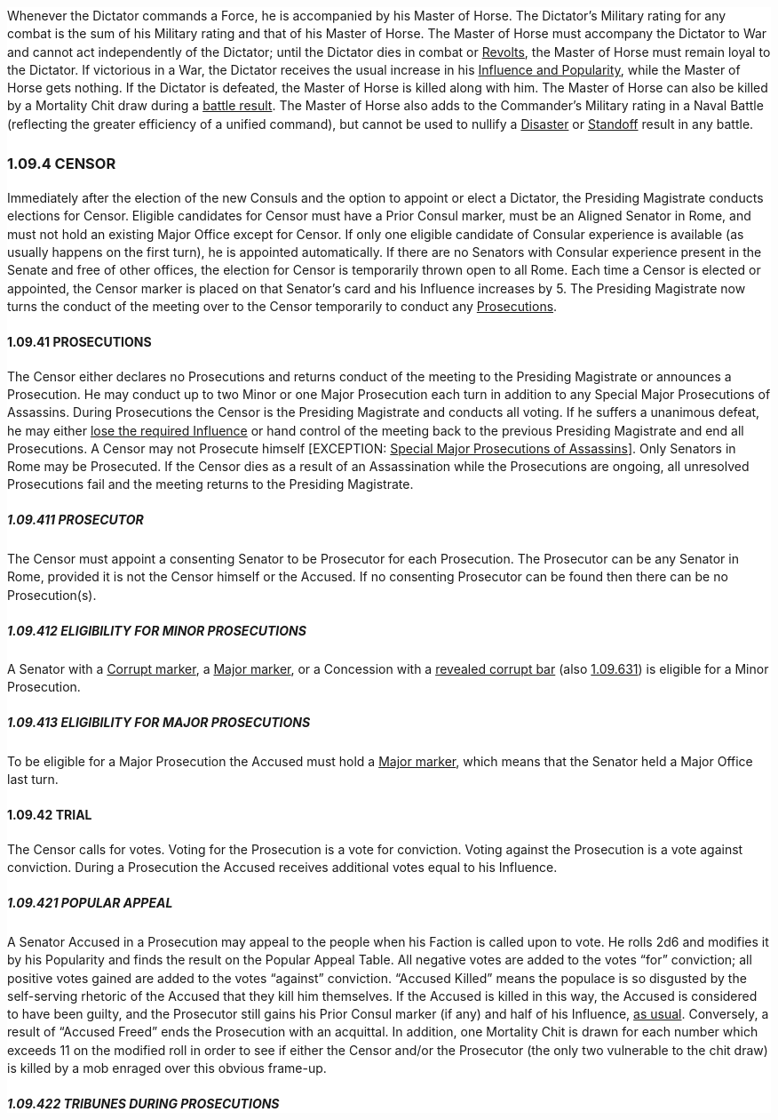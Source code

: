 Whenever the Dictator commands a Force, he is accompanied by his Master of Horse. The Dictator’s Military rating for any combat is the sum of his Military rating and that of his Master of Horse. The Master of Horse must accompany the Dictator to War and cannot act independently of the Dictator; until the Dictator dies in combat or [Revolts](#1113-declaration-of-civil-war), the Master of Horse must remain loyal to the Dictator. If victorious in a War, the Dictator receives the usual increase in his [Influence and Popularity](#1104-victory), while the Master of Horse gets nothing. If the Dictator is defeated, the Master of Horse is killed along with him. The Master of Horse can also be killed by a Mortality Chit draw during a [battle result](#1107-commander-death). The Master of Horse also adds to the Commander’s Military rating in a Naval Battle (reflecting the greater efficiency of a unified command), but cannot be used to nullify a [Disaster](#11021-disasters) or [Standoff](#11031-standoffs) result in any battle.
### 1.09.4 CENSOR
Immediately after the election of the new Consuls and the option to appoint or elect a Dictator, the Presiding Magistrate conducts elections for Censor. Eligible candidates for Censor must have a Prior Consul marker, must be an Aligned Senator in Rome, and must not hold an existing Major Office except for Censor. If only one eligible candidate of Consular experience is available (as usually happens on the first turn), he is appointed automatically. If there are no Senators with Consular experience present in the Senate and free of other offices, the election for Censor is temporarily thrown open to all Rome. Each time a Censor is elected or appointed, the Censor marker is placed on that Senator’s card and his Influence increases by 5. The Presiding Magistrate now turns the conduct of the meeting over to the Censor temporarily to conduct any [Prosecutions](#10941-prosecutions).
#### 1.09.41 PROSECUTIONS
The Censor either declares no Prosecutions and returns conduct of the meeting to the Presiding Magistrate or announces a Prosecution. He may conduct up to two Minor or one Major Prosecution each turn in addition to any Special Major Prosecutions of Assassins. During Prosecutions the Censor is the Presiding Magistrate and conducts all voting. If he suffers a unanimous defeat, he may either [lose the required Influence](#109144-loss-of-influence) or hand control of the meeting back to the previous Presiding Magistrate and end all Prosecutions. A Censor may not Prosecute himself [EXCEPTION: [Special Major Prosecutions of Assassins](#10974-punishment)]. Only Senators in Rome may be Prosecuted. If the Censor dies as a result of an Assassination while the Prosecutions are ongoing, all unresolved Prosecutions fail and the meeting returns to the Presiding Magistrate.
##### 1.09.411 PROSECUTOR
The Censor must appoint a consenting Senator to be Prosecutor for each Prosecution. The Prosecutor can be any Senator in Rome, provided it is not the Censor himself or the Accused. If no consenting Prosecutor can be found then there can be no Prosecution(s).
##### 1.09.412 ELIGIBILITY FOR MINOR PROSECUTIONS
A Senator with a [Corrupt marker](#10613-provincial-spoils), a [Major marker](#1078-putting-rome-in-order), or a Concession with a [revealed corrupt bar](#10612-knightsconcessions) (also [1.09.631](#109631-concession-gains)) is eligible for a Minor Prosecution.
##### 1.09.413 ELIGIBILITY FOR MAJOR PROSECUTIONS
To be eligible for a Major Prosecution the Accused must hold a [Major marker](#1078-putting-rome-in-order), which means that the Senator held a Major Office last turn.
#### 1.09.42 TRIAL
The Censor calls for votes. Voting for the Prosecution is a vote for conviction. Voting against the Prosecution is a vote against conviction. During a Prosecution the Accused receives additional votes equal to his Influence.
##### 1.09.421 POPULAR APPEAL
A Senator Accused in a Prosecution may appeal to the people when his Faction is called upon to vote. He rolls 2d6 and modifies it by his Popularity and finds the result on the Popular Appeal Table. All negative votes are added to the votes “for” conviction; all positive votes gained are added to the votes “against” conviction. “Accused Killed” means the populace is so disgusted by the self-serving rhetoric of the Accused that they kill him themselves. If the Accused is killed in this way, the Accused is considered to have been guilty, and the Prosecutor still gains his Prior Consul marker (if any) and half of his Influence, [as usual](#10944-successful-prosecution). Conversely, a result of “Accused Freed” ends the Prosecution with an acquittal. In addition, one Mortality Chit is drawn for each number which exceeds 11 on the modified roll in order to see if either the Censor and/or the Prosecutor (the only two vulnerable to the chit draw) is killed by a mob enraged over this obvious frame-up.
##### 1.09.422 TRIBUNES DURING PROSECUTIONS